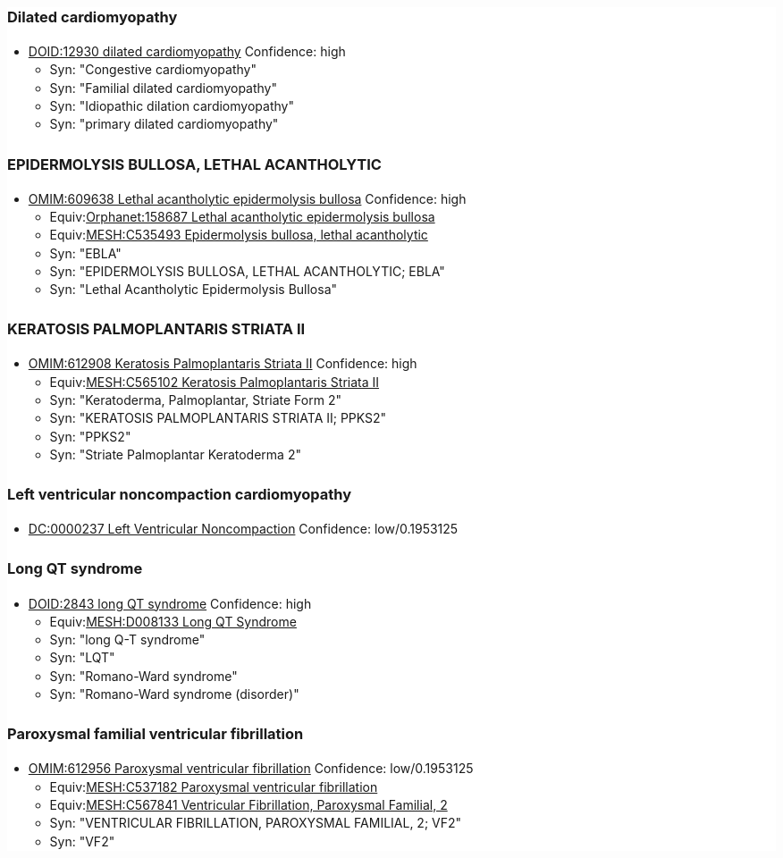 ### Dilated cardiomyopathy
 * [DOID:12930 dilated cardiomyopathy](http://beta.monarchinitiative.org/disease/DOID:12930) Confidence: high
    * Syn: "Congestive cardiomyopathy"
    * Syn: "Familial dilated cardiomyopathy"
    * Syn: "Idiopathic dilation cardiomyopathy"
    * Syn: "primary dilated cardiomyopathy"

### EPIDERMOLYSIS BULLOSA, LETHAL ACANTHOLYTIC
 * [OMIM:609638 Lethal acantholytic epidermolysis bullosa](http://beta.monarchinitiative.org/disease/OMIM:609638) Confidence: high
    * Equiv:[Orphanet:158687 Lethal acantholytic epidermolysis bullosa](http://beta.monarchinitiative.org/disease/Orphanet:158687)
    * Equiv:[MESH:C535493 Epidermolysis bullosa, lethal acantholytic](http://beta.monarchinitiative.org/disease/MESH:C535493)
    * Syn: "EBLA"
    * Syn: "EPIDERMOLYSIS BULLOSA, LETHAL ACANTHOLYTIC; EBLA"
    * Syn: "Lethal Acantholytic Epidermolysis Bullosa"

### KERATOSIS PALMOPLANTARIS STRIATA II
 * [OMIM:612908 Keratosis Palmoplantaris Striata II](http://beta.monarchinitiative.org/disease/OMIM:612908) Confidence: high
    * Equiv:[MESH:C565102 Keratosis Palmoplantaris Striata II](http://beta.monarchinitiative.org/disease/MESH:C565102)
    * Syn: "Keratoderma, Palmoplantar, Striate Form 2"
    * Syn: "KERATOSIS PALMOPLANTARIS STRIATA II; PPKS2"
    * Syn: "PPKS2"
    * Syn: "Striate Palmoplantar Keratoderma 2"

### Left ventricular noncompaction cardiomyopathy
 * [DC:0000237 Left Ventricular Noncompaction](http://beta.monarchinitiative.org/disease/DC:0000237) Confidence: low/0.1953125

### Long QT syndrome
 * [DOID:2843 long QT syndrome](http://beta.monarchinitiative.org/disease/DOID:2843) Confidence: high
    * Equiv:[MESH:D008133 Long QT Syndrome](http://beta.monarchinitiative.org/disease/MESH:D008133)
    * Syn: "long Q-T syndrome"
    * Syn: "LQT"
    * Syn: "Romano-Ward syndrome"
    * Syn: "Romano-Ward syndrome (disorder)"

### Paroxysmal familial ventricular fibrillation
 * [OMIM:612956 Paroxysmal ventricular fibrillation](http://beta.monarchinitiative.org/disease/OMIM:612956) Confidence: low/0.1953125
    * Equiv:[MESH:C537182 Paroxysmal ventricular fibrillation](http://beta.monarchinitiative.org/disease/MESH:C537182)
    * Equiv:[MESH:C567841 Ventricular Fibrillation, Paroxysmal Familial, 2](http://beta.monarchinitiative.org/disease/MESH:C567841)
    * Syn: "VENTRICULAR FIBRILLATION, PAROXYSMAL FAMILIAL, 2; VF2"
    * Syn: "VF2"
